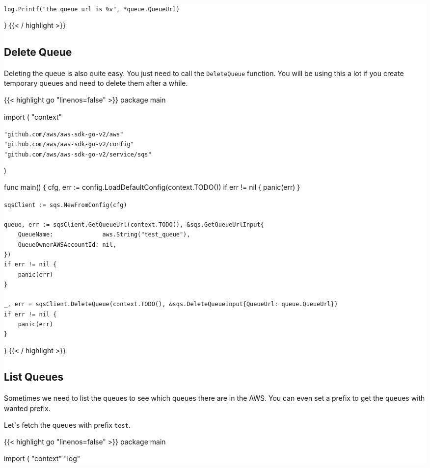 	log.Printf("the queue url is %v", *queue.QueueUrl)
}
{{< / highlight >}}

## Delete Queue

Deleting the queue is also quite easy. You just need to call the `DeleteQueue` function. You will be using this a lot if you create temporary queues and need to delete them after a while.

{{< highlight go "linenos=false" >}}
package main

import (
	"context"

	"github.com/aws/aws-sdk-go-v2/aws"
	"github.com/aws/aws-sdk-go-v2/config"
	"github.com/aws/aws-sdk-go-v2/service/sqs"
)

func main() {
	cfg, err := config.LoadDefaultConfig(context.TODO())
	if err != nil {
		panic(err)
	}

	sqsClient := sqs.NewFromConfig(cfg)

	queue, err := sqsClient.GetQueueUrl(context.TODO(), &sqs.GetQueueUrlInput{
		QueueName:              aws.String("test_queue"),
		QueueOwnerAWSAccountId: nil,
	})
	if err != nil {
		panic(err)
	}

	_, err = sqsClient.DeleteQueue(context.TODO(), &sqs.DeleteQueueInput{QueueUrl: queue.QueueUrl})
	if err != nil {
		panic(err)
	}
}
{{< / highlight >}}

## List Queues

Sometimes we need to list the queues to see which queues there are in the AWS. You can even set a prefix to get the queues with wanted prefix.

Let's fetch the queues with prefix `test`.

{{< highlight go "linenos=false" >}}
package main

import (
	"context"
	"log"
